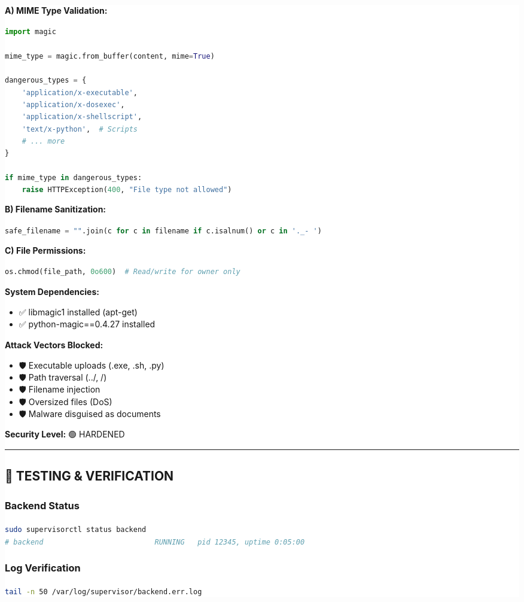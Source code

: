 **A) MIME Type Validation:**
```python
import magic

mime_type = magic.from_buffer(content, mime=True)

dangerous_types = {
    'application/x-executable',
    'application/x-dosexec',
    'application/x-shellscript',
    'text/x-python',  # Scripts
    # ... more
}

if mime_type in dangerous_types:
    raise HTTPException(400, "File type not allowed")
```

**B) Filename Sanitization:**
```python
safe_filename = "".join(c for c in filename if c.isalnum() or c in '._- ')
```

**C) File Permissions:**
```python
os.chmod(file_path, 0o600)  # Read/write for owner only
```

**System Dependencies:**
- ✅ libmagic1 installed (apt-get)
- ✅ python-magic==0.4.27 installed

**Attack Vectors Blocked:**
- 🛡️ Executable uploads (.exe, .sh, .py)
- 🛡️ Path traversal (../, /)
- 🛡️ Filename injection
- 🛡️ Oversized files (DoS)
- 🛡️ Malware disguised as documents

**Security Level:** 🟢 HARDENED

---

## 🧪 TESTING & VERIFICATION

### Backend Status
```bash
sudo supervisorctl status backend
# backend                          RUNNING   pid 12345, uptime 0:05:00
```

### Log Verification
```bash
tail -n 50 /var/log/supervisor/backend.err.log
```

